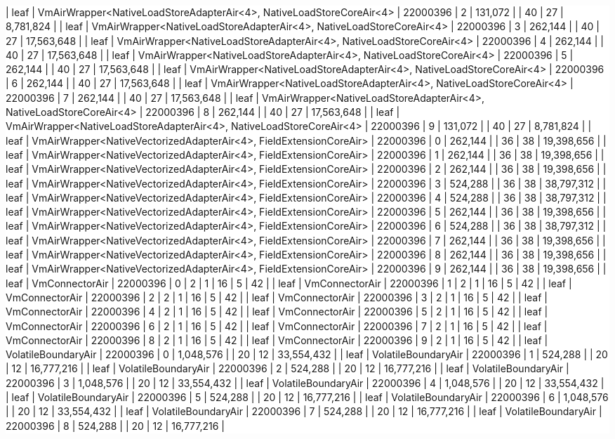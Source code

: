 | leaf | VmAirWrapper<NativeLoadStoreAdapterAir<4>, NativeLoadStoreCoreAir<4> | 22000396 | 2 | 131,072 |  | 40 | 27 | 8,781,824 | 
| leaf | VmAirWrapper<NativeLoadStoreAdapterAir<4>, NativeLoadStoreCoreAir<4> | 22000396 | 3 | 262,144 |  | 40 | 27 | 17,563,648 | 
| leaf | VmAirWrapper<NativeLoadStoreAdapterAir<4>, NativeLoadStoreCoreAir<4> | 22000396 | 4 | 262,144 |  | 40 | 27 | 17,563,648 | 
| leaf | VmAirWrapper<NativeLoadStoreAdapterAir<4>, NativeLoadStoreCoreAir<4> | 22000396 | 5 | 262,144 |  | 40 | 27 | 17,563,648 | 
| leaf | VmAirWrapper<NativeLoadStoreAdapterAir<4>, NativeLoadStoreCoreAir<4> | 22000396 | 6 | 262,144 |  | 40 | 27 | 17,563,648 | 
| leaf | VmAirWrapper<NativeLoadStoreAdapterAir<4>, NativeLoadStoreCoreAir<4> | 22000396 | 7 | 262,144 |  | 40 | 27 | 17,563,648 | 
| leaf | VmAirWrapper<NativeLoadStoreAdapterAir<4>, NativeLoadStoreCoreAir<4> | 22000396 | 8 | 262,144 |  | 40 | 27 | 17,563,648 | 
| leaf | VmAirWrapper<NativeLoadStoreAdapterAir<4>, NativeLoadStoreCoreAir<4> | 22000396 | 9 | 131,072 |  | 40 | 27 | 8,781,824 | 
| leaf | VmAirWrapper<NativeVectorizedAdapterAir<4>, FieldExtensionCoreAir> | 22000396 | 0 | 262,144 |  | 36 | 38 | 19,398,656 | 
| leaf | VmAirWrapper<NativeVectorizedAdapterAir<4>, FieldExtensionCoreAir> | 22000396 | 1 | 262,144 |  | 36 | 38 | 19,398,656 | 
| leaf | VmAirWrapper<NativeVectorizedAdapterAir<4>, FieldExtensionCoreAir> | 22000396 | 2 | 262,144 |  | 36 | 38 | 19,398,656 | 
| leaf | VmAirWrapper<NativeVectorizedAdapterAir<4>, FieldExtensionCoreAir> | 22000396 | 3 | 524,288 |  | 36 | 38 | 38,797,312 | 
| leaf | VmAirWrapper<NativeVectorizedAdapterAir<4>, FieldExtensionCoreAir> | 22000396 | 4 | 524,288 |  | 36 | 38 | 38,797,312 | 
| leaf | VmAirWrapper<NativeVectorizedAdapterAir<4>, FieldExtensionCoreAir> | 22000396 | 5 | 262,144 |  | 36 | 38 | 19,398,656 | 
| leaf | VmAirWrapper<NativeVectorizedAdapterAir<4>, FieldExtensionCoreAir> | 22000396 | 6 | 524,288 |  | 36 | 38 | 38,797,312 | 
| leaf | VmAirWrapper<NativeVectorizedAdapterAir<4>, FieldExtensionCoreAir> | 22000396 | 7 | 262,144 |  | 36 | 38 | 19,398,656 | 
| leaf | VmAirWrapper<NativeVectorizedAdapterAir<4>, FieldExtensionCoreAir> | 22000396 | 8 | 262,144 |  | 36 | 38 | 19,398,656 | 
| leaf | VmAirWrapper<NativeVectorizedAdapterAir<4>, FieldExtensionCoreAir> | 22000396 | 9 | 262,144 |  | 36 | 38 | 19,398,656 | 
| leaf | VmConnectorAir | 22000396 | 0 | 2 | 1 | 16 | 5 | 42 | 
| leaf | VmConnectorAir | 22000396 | 1 | 2 | 1 | 16 | 5 | 42 | 
| leaf | VmConnectorAir | 22000396 | 2 | 2 | 1 | 16 | 5 | 42 | 
| leaf | VmConnectorAir | 22000396 | 3 | 2 | 1 | 16 | 5 | 42 | 
| leaf | VmConnectorAir | 22000396 | 4 | 2 | 1 | 16 | 5 | 42 | 
| leaf | VmConnectorAir | 22000396 | 5 | 2 | 1 | 16 | 5 | 42 | 
| leaf | VmConnectorAir | 22000396 | 6 | 2 | 1 | 16 | 5 | 42 | 
| leaf | VmConnectorAir | 22000396 | 7 | 2 | 1 | 16 | 5 | 42 | 
| leaf | VmConnectorAir | 22000396 | 8 | 2 | 1 | 16 | 5 | 42 | 
| leaf | VmConnectorAir | 22000396 | 9 | 2 | 1 | 16 | 5 | 42 | 
| leaf | VolatileBoundaryAir | 22000396 | 0 | 1,048,576 |  | 20 | 12 | 33,554,432 | 
| leaf | VolatileBoundaryAir | 22000396 | 1 | 524,288 |  | 20 | 12 | 16,777,216 | 
| leaf | VolatileBoundaryAir | 22000396 | 2 | 524,288 |  | 20 | 12 | 16,777,216 | 
| leaf | VolatileBoundaryAir | 22000396 | 3 | 1,048,576 |  | 20 | 12 | 33,554,432 | 
| leaf | VolatileBoundaryAir | 22000396 | 4 | 1,048,576 |  | 20 | 12 | 33,554,432 | 
| leaf | VolatileBoundaryAir | 22000396 | 5 | 524,288 |  | 20 | 12 | 16,777,216 | 
| leaf | VolatileBoundaryAir | 22000396 | 6 | 1,048,576 |  | 20 | 12 | 33,554,432 | 
| leaf | VolatileBoundaryAir | 22000396 | 7 | 524,288 |  | 20 | 12 | 16,777,216 | 
| leaf | VolatileBoundaryAir | 22000396 | 8 | 524,288 |  | 20 | 12 | 16,777,216 | 